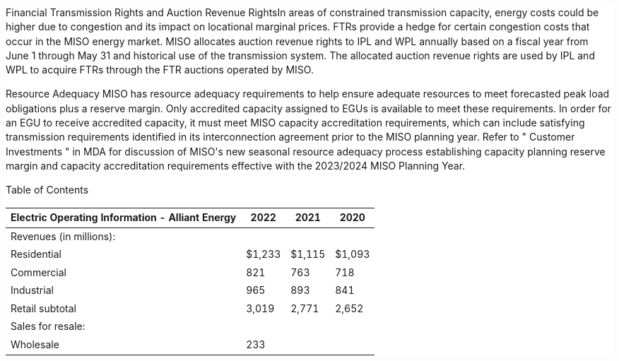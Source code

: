 <p>Financial Transmission Rights and Auction Revenue RightsIn areas of constrained transmission capacity, energy costs could be higher due to congestion and its impact on locational marginal prices. FTRs provide a hedge for certain congestion costs that occur in the MISO energy market. MISO allocates auction revenue rights to IPL and WPL annually based on a fiscal year from June 1 through May 31 and historical use of the transmission system. The allocated auction revenue rights are used by IPL and WPL to acquire FTRs through the FTR auctions operated by MISO.</p>
<p>Resource Adequacy MISO has resource adequacy requirements to help ensure adequate resources to meet forecasted peak load obligations plus a reserve margin. Only accredited capacity assigned to EGUs is available to meet these requirements. In order for an EGU to receive accredited capacity, it must meet MISO capacity accreditation requirements, which can include satisfying transmission requirements identified in its interconnection agreement prior to the MISO planning year. Refer to " Customer Investments " in MDA for discussion of MISO's new seasonal resource adequacy process establishing capacity planning reserve margin and capacity accreditation requirements effective with the 2023/2024 MISO Planning Year.</p>
<p>Table of Contents</p>
<table>
<thead>
<tr>
<th>Electric Operating Information - Alliant Energy</th>
<th>2022</th>
<th>2021</th>
<th>2020</th>
</tr>
</thead>
<tbody>
<tr>
<td>Revenues (in millions):</td>
<td></td>
<td></td>
<td></td>
</tr>
<tr>
<td>Residential</td>
<td>$1,233</td>
<td>$1,115</td>
<td>$1,093</td>
</tr>
<tr>
<td>Commercial</td>
<td>821</td>
<td>763</td>
<td>718</td>
</tr>
<tr>
<td>Industrial</td>
<td>965</td>
<td>893</td>
<td>841</td>
</tr>
<tr>
<td>Retail subtotal</td>
<td>3,019</td>
<td>2,771</td>
<td>2,652</td>
</tr>
<tr>
<td>Sales for resale:</td>
<td></td>
<td></td>
<td></td>
</tr>
<tr>
<td>Wholesale</td>
<td>233</td>